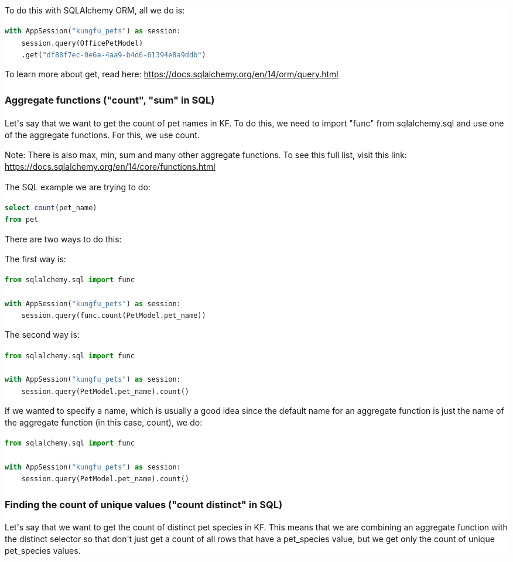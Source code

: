 To do this with SQLAlchemy ORM, all we do is:
```python
with AppSession("kungfu_pets") as session:
    session.query(OfficePetModel)
    .get("df88f7ec-0e6a-4aa9-b4d6-61394e8a9ddb")
```

To learn more about get, read here: https://docs.sqlalchemy.org/en/14/orm/query.html


### Aggregate functions ("count", "sum" in SQL)
Let's say that we want to get the count of pet names in KF. To do this, we need to import "func" from sqlalchemy.sql and use one of the aggregate functions. For this, we use count.

Note: There is also max, min, sum and many other aggregate functions. To see this full list, visit this link: https://docs.sqlalchemy.org/en/14/core/functions.html

The SQL example we are trying to do:
```sql
select count(pet_name)
from pet
```

There are two ways to do this:

The first way is:
```python
from sqlalchemy.sql import func

with AppSession("kungfu_pets") as session:
    session.query(func.count(PetModel.pet_name))
```

The second way is:
```python
from sqlalchemy.sql import func

with AppSession("kungfu_pets") as session:
    session.query(PetModel.pet_name).count()
```

If we wanted to specify a name, which is usually a good idea since the default name for an aggregate function is just the name of the aggregate function (in this case, count), we do:
```python
from sqlalchemy.sql import func

with AppSession("kungfu_pets") as session:
    session.query(PetModel.pet_name).count()
```

### Finding the count of unique values ("count distinct" in SQL)
Let's say that we want to get the count of distinct pet species in KF. This means that we are combining an aggregate function with the distinct selector so that don't just get a count of all rows that have a pet_species value, but we get only the count of unique pet_species values.


